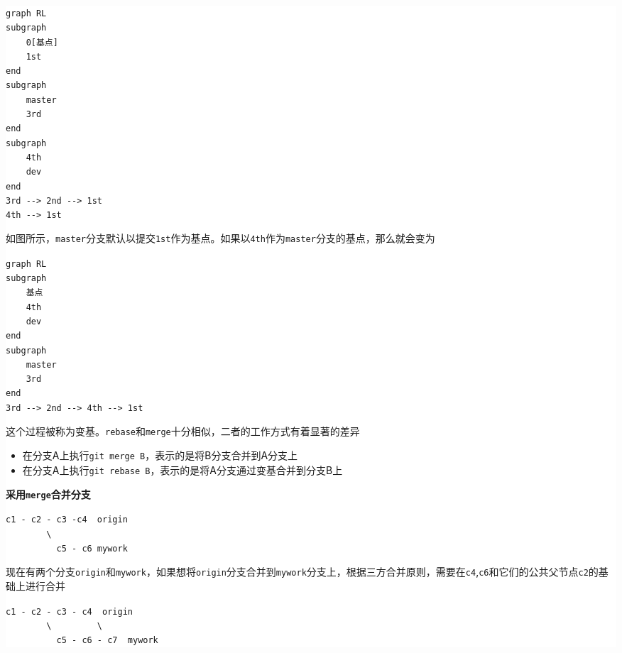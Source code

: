 

```mermaid
graph RL
subgraph  
	0[基点]
	1st
end
subgraph  
	master
	3rd
end
subgraph  
	4th
	dev
end
3rd --> 2nd --> 1st
4th --> 1st
```



如图所示，`master`分支默认以提交`1st`作为基点。如果以`4th`作为`master`分支的基点，那么就会变为

```mermaid
graph RL
subgraph  
	基点
	4th
	dev
end
subgraph  
	master
	3rd
end
3rd --> 2nd --> 4th --> 1st
```

这个过程被称为变基。`rebase`和`merge`十分相似，二者的工作方式有着显著的差异

+ 在分支A上执行`git merge B`，表示的是将B分支合并到A分支上
+ 在分支A上执行`git rebase B`，表示的是将A分支通过变基合并到分支B上

**采用`merge`合并分支**

```shell
c1 - c2 - c3 -c4  origin
		\
		  c5 - c6 mywork
```

现在有两个分支`origin`和`mywork`，如果想将`origin`分支合并到`mywork`分支上，根据三方合并原则，需要在`c4`,`c6`和它们的公共父节点`c2`的基础上进行合并

```shell
c1 - c2 - c3 - c4  origin
		\         \
		  c5 - c6 - c7  mywork
```
